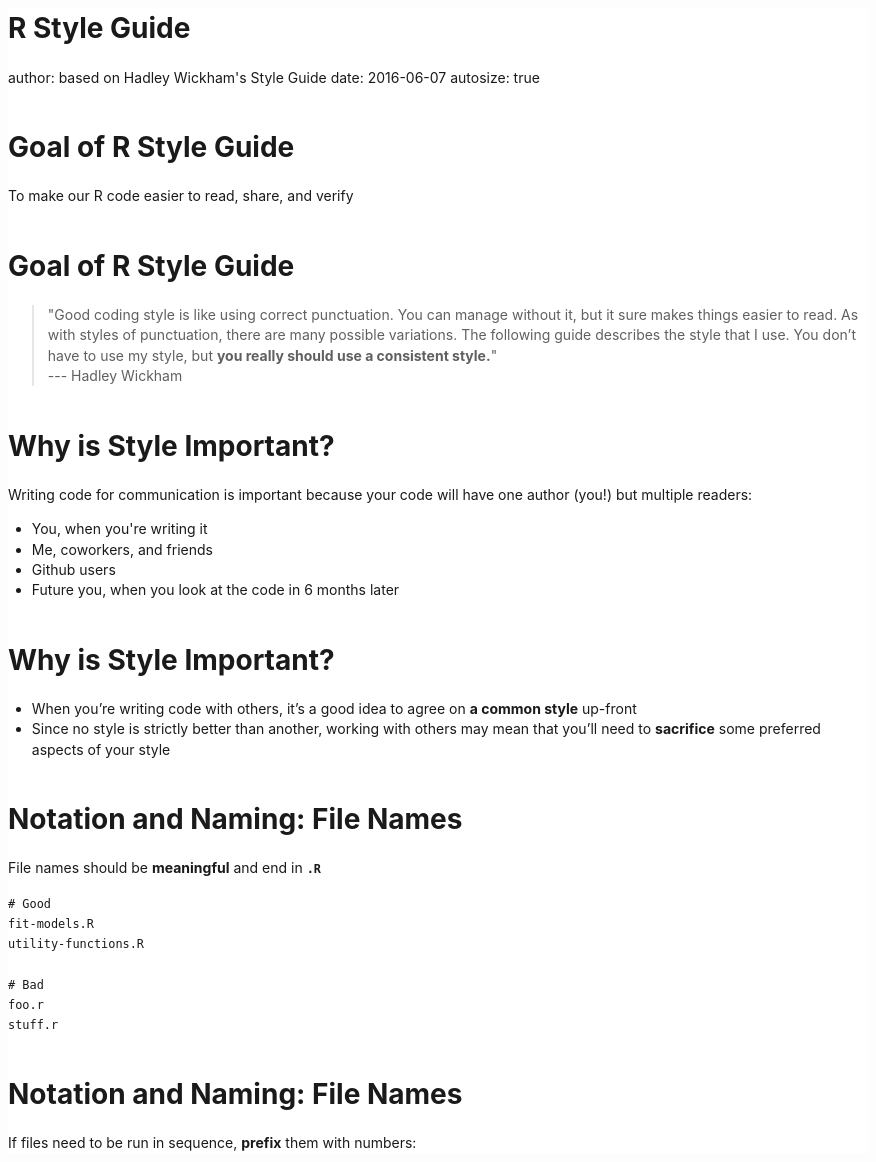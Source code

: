 R Style Guide
========================================================
author: based on Hadley Wickham's Style Guide
date: 2016-06-07
autosize: true

Goal of R Style Guide
========================================================
To make our R code easier to read, share, and verify


Goal of R Style Guide
========================================================
> "Good coding style is like using correct punctuation. You can manage without it, but it sure makes things easier to read. As with styles of punctuation, there are many possible variations. The following guide describes the style that I use. You don’t have to use my style, but **you really should use a consistent style.**"  
> --- Hadley Wickham

Why is Style Important?
========================================================
Writing code for communication is important because your code will have one author (you!) but multiple readers:

- You, when you're writing it
- Me, coworkers, and friends
- Github users
- Future you, when you look at the code in 6 months later


Why is Style Important?
========================================================
- When you’re writing code with others, it’s a good idea to agree on **a common style** up-front
- Since no style is strictly better than another, working with others may mean that you’ll need to **sacrifice** some preferred aspects of your style


Notation and Naming: File Names
========================================================
File names should be **meaningful** and end in **`.R`**

    # Good
    fit-models.R
    utility-functions.R

    # Bad
    foo.r
    stuff.r


Notation and Naming: File Names
========================================================
If files need to be run in sequence, **prefix** them with numbers:
